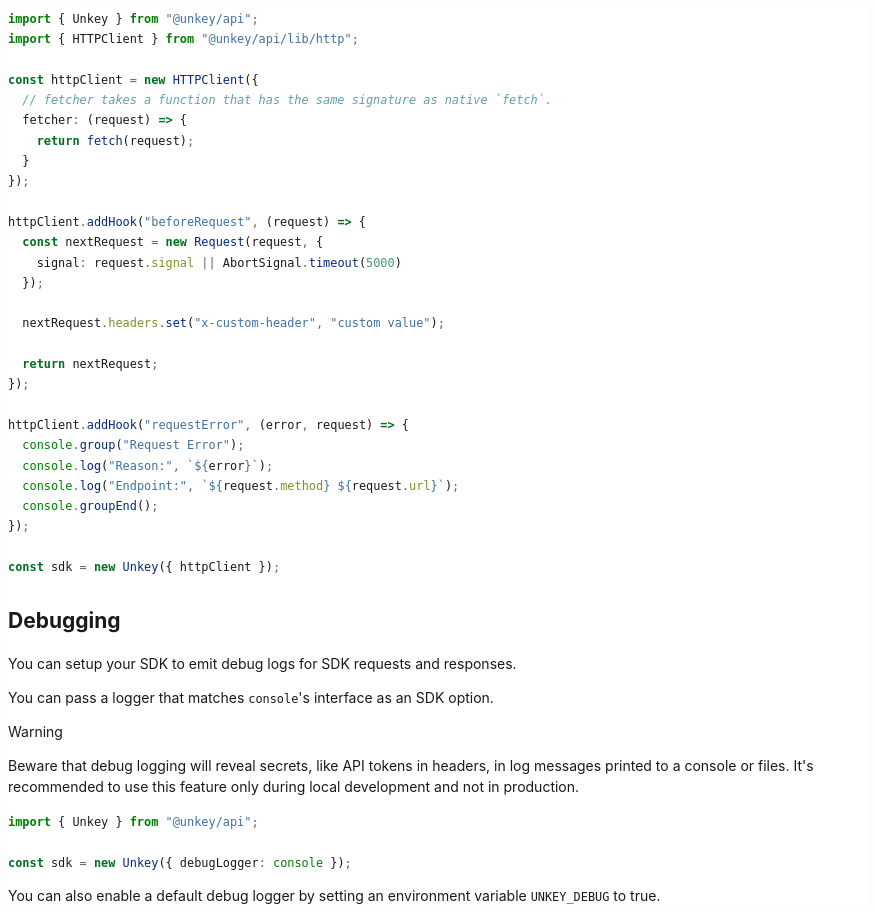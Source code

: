 ```typescript
import { Unkey } from "@unkey/api";
import { HTTPClient } from "@unkey/api/lib/http";

const httpClient = new HTTPClient({
  // fetcher takes a function that has the same signature as native `fetch`.
  fetcher: (request) => {
    return fetch(request);
  }
});

httpClient.addHook("beforeRequest", (request) => {
  const nextRequest = new Request(request, {
    signal: request.signal || AbortSignal.timeout(5000)
  });

  nextRequest.headers.set("x-custom-header", "custom value");

  return nextRequest;
});

httpClient.addHook("requestError", (error, request) => {
  console.group("Request Error");
  console.log("Reason:", `${error}`);
  console.log("Endpoint:", `${request.method} ${request.url}`);
  console.groupEnd();
});

const sdk = new Unkey({ httpClient });
```



## Debugging

You can setup your SDK to emit debug logs for SDK requests and responses.

You can pass a logger that matches `console`'s interface as an SDK option.

> [!WARNING]
> Beware that debug logging will reveal secrets, like API tokens in headers, in log messages printed to a console or files. It's recommended to use this feature only during local development and not in production.

```typescript
import { Unkey } from "@unkey/api";

const sdk = new Unkey({ debugLogger: console });
```

You can also enable a default debug logger by setting an environment variable `UNKEY_DEBUG` to true.





[for-await-of]: https://developer.mozilla.org/en-US/docs/Web/JavaScript/Reference/Statements/for-await...of